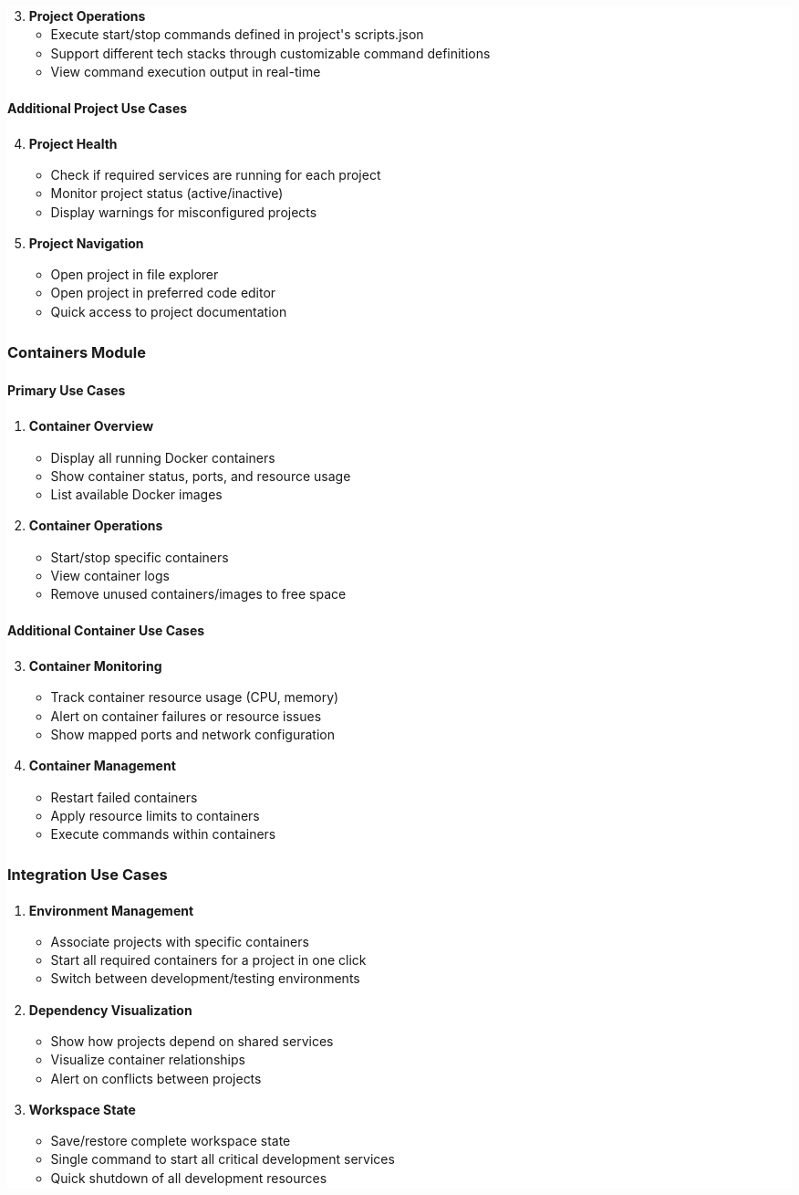 3. **Project Operations**
   - Execute start/stop commands defined in project's scripts.json
   - Support different tech stacks through customizable command definitions
   - View command execution output in real-time

#### Additional Project Use Cases
4. **Project Health**
   - Check if required services are running for each project
   - Monitor project status (active/inactive)
   - Display warnings for misconfigured projects

5. **Project Navigation**
   - Open project in file explorer
   - Open project in preferred code editor 
   - Quick access to project documentation

### Containers Module

#### Primary Use Cases
1. **Container Overview**
   - Display all running Docker containers
   - Show container status, ports, and resource usage
   - List available Docker images

2. **Container Operations**
   - Start/stop specific containers
   - View container logs
   - Remove unused containers/images to free space

#### Additional Container Use Cases
3. **Container Monitoring**
   - Track container resource usage (CPU, memory)
   - Alert on container failures or resource issues
   - Show mapped ports and network configuration

4. **Container Management**
   - Restart failed containers
   - Apply resource limits to containers
   - Execute commands within containers

### Integration Use Cases

1. **Environment Management**
   - Associate projects with specific containers
   - Start all required containers for a project in one click
   - Switch between development/testing environments

2. **Dependency Visualization**
   - Show how projects depend on shared services
   - Visualize container relationships
   - Alert on conflicts between projects

3. **Workspace State**
   - Save/restore complete workspace state
   - Single command to start all critical development services
   - Quick shutdown of all development resources
